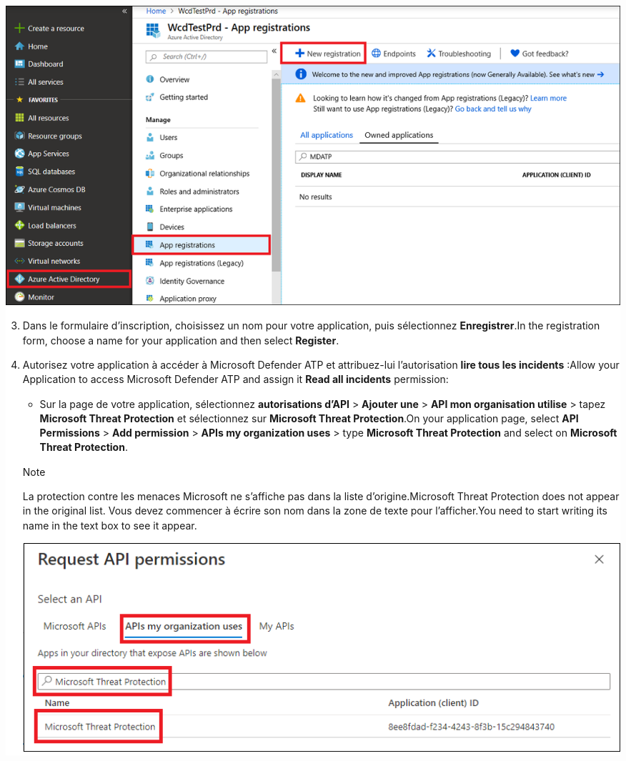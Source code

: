    ![Image de Microsoft Azure et navigation de l’application](../../media/atp-azure-new-app2.png)

3. <span data-ttu-id="fcd8f-120">Dans le formulaire d’inscription, choisissez un nom pour votre application, puis sélectionnez **Enregistrer**.</span><span class="sxs-lookup"><span data-stu-id="fcd8f-120">In the registration form, choose a name for your application and then select **Register**.</span></span>

4. <span data-ttu-id="fcd8f-121">Autorisez votre application à accéder à Microsoft Defender ATP et attribuez-lui l’autorisation **lire tous les incidents** :</span><span class="sxs-lookup"><span data-stu-id="fcd8f-121">Allow your Application to access Microsoft Defender ATP and assign it **Read all incidents** permission:</span></span>

   - <span data-ttu-id="fcd8f-122">Sur la page de votre application, sélectionnez **autorisations d’API**  >  **Ajouter une**  >  **API mon organisation utilise** > tapez **Microsoft Threat Protection** et sélectionnez sur **Microsoft Threat Protection**.</span><span class="sxs-lookup"><span data-stu-id="fcd8f-122">On your application page, select **API Permissions** > **Add permission** > **APIs my organization uses** > type **Microsoft Threat Protection** and select on **Microsoft Threat Protection**.</span></span>

   >[!NOTE]
   ><span data-ttu-id="fcd8f-123">La protection contre les menaces Microsoft ne s’affiche pas dans la liste d’origine.</span><span class="sxs-lookup"><span data-stu-id="fcd8f-123">Microsoft Threat Protection does not appear in the original list.</span></span> <span data-ttu-id="fcd8f-124">Vous devez commencer à écrire son nom dans la zone de texte pour l’afficher.</span><span class="sxs-lookup"><span data-stu-id="fcd8f-124">You need to start writing its name in the text box to see it appear.</span></span>

   ![Image de l’accès à l’API et de la sélection de l’API](../../media/apis-in-my-org-tab.PNG)
